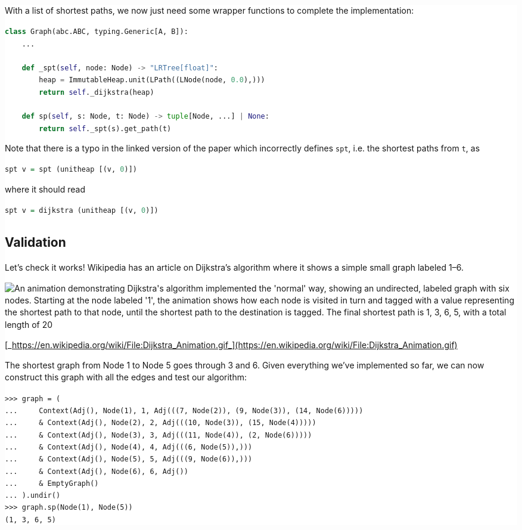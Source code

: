 With a list of shortest paths, we now just need some wrapper functions to complete the implementation:

```python
class Graph(abc.ABC, typing.Generic[A, B]):
    ...

    def _spt(self, node: Node) -> "LRTree[float]":
        heap = ImmutableHeap.unit(LPath((LNode(node, 0.0),)))
        return self._dijkstra(heap)

    def sp(self, s: Node, t: Node) -> tuple[Node, ...] | None:
        return self._spt(s).get_path(t)
```

Note that there is a typo in the linked version of the paper which incorrectly defines `spt`, i.e. the shortest paths
from `t`, as

```hs
spt v = spt (unitheap [(v, 0)])
```

where it should read

```hs
spt v = dijkstra (unitheap [(v, 0)])
```

## Validation

Let’s check it works! Wikipedia has an article on Dijkstra’s algorithm where it shows a simple small graph labeled 1–6.

![An animation demonstrating Dijkstra's algorithm implemented the 'normal' way, showing an undirected, labeled graph with six nodes. Starting at the node labeled '1', the animation shows how each node is visited in turn and tagged with a value representing the shortest path to that node, until the shortest path to the destination is tagged. The final shortest path is 1, 3, 6, 5, with a total length of 20](https://upload.wikimedia.org/wikipedia/commons/5/57/Dijkstra_Animation.gif)

[_https://en.wikipedia.org/wiki/File:Dijkstra_Animation.gif_](https://en.wikipedia.org/wiki/File:Dijkstra_Animation.gif)

The shortest graph from Node 1 to Node 5 goes through 3 and 6. Given everything we’ve implemented so far, we can now
construct this graph with all the edges and test our algorithm:

```pycon
>>> graph = (
...     Context(Adj(), Node(1), 1, Adj(((7, Node(2)), (9, Node(3)), (14, Node(6)))))
...     & Context(Adj(), Node(2), 2, Adj(((10, Node(3)), (15, Node(4)))))
...     & Context(Adj(), Node(3), 3, Adj(((11, Node(4)), (2, Node(6)))))
...     & Context(Adj(), Node(4), 4, Adj(((6, Node(5)),)))
...     & Context(Adj(), Node(5), 5, Adj(((9, Node(6)),)))
...     & Context(Adj(), Node(6), 6, Adj())
...     & EmptyGraph()
... ).undir()
>>> graph.sp(Node(1), Node(5))
(1, 3, 6, 5)
```
